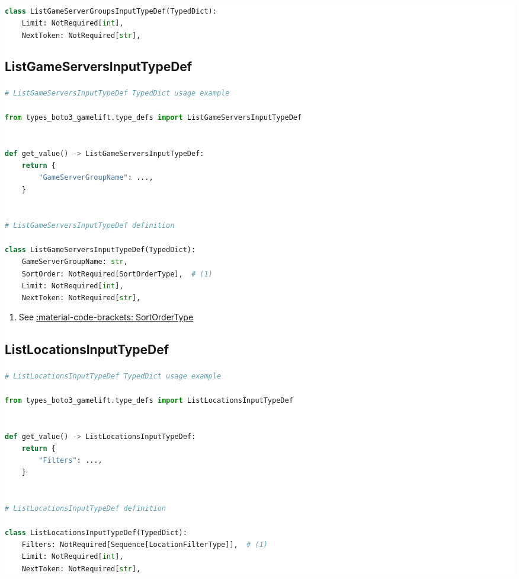 ```python
class ListGameServerGroupsInputTypeDef(TypedDict):
    Limit: NotRequired[int],
    NextToken: NotRequired[str],
```


## ListGameServersInputTypeDef

```python
# ListGameServersInputTypeDef TypedDict usage example

from types_boto3_gamelift.type_defs import ListGameServersInputTypeDef


def get_value() -> ListGameServersInputTypeDef:
    return {
        "GameServerGroupName": ...,
    }


# ListGameServersInputTypeDef definition

class ListGameServersInputTypeDef(TypedDict):
    GameServerGroupName: str,
    SortOrder: NotRequired[SortOrderType],  # (1)
    Limit: NotRequired[int],
    NextToken: NotRequired[str],
```

1. See [:material-code-brackets: SortOrderType](./literals.md#sortordertype)

## ListLocationsInputTypeDef

```python
# ListLocationsInputTypeDef TypedDict usage example

from types_boto3_gamelift.type_defs import ListLocationsInputTypeDef


def get_value() -> ListLocationsInputTypeDef:
    return {
        "Filters": ...,
    }


# ListLocationsInputTypeDef definition

class ListLocationsInputTypeDef(TypedDict):
    Filters: NotRequired[Sequence[LocationFilterType]],  # (1)
    Limit: NotRequired[int],
    NextToken: NotRequired[str],
```
